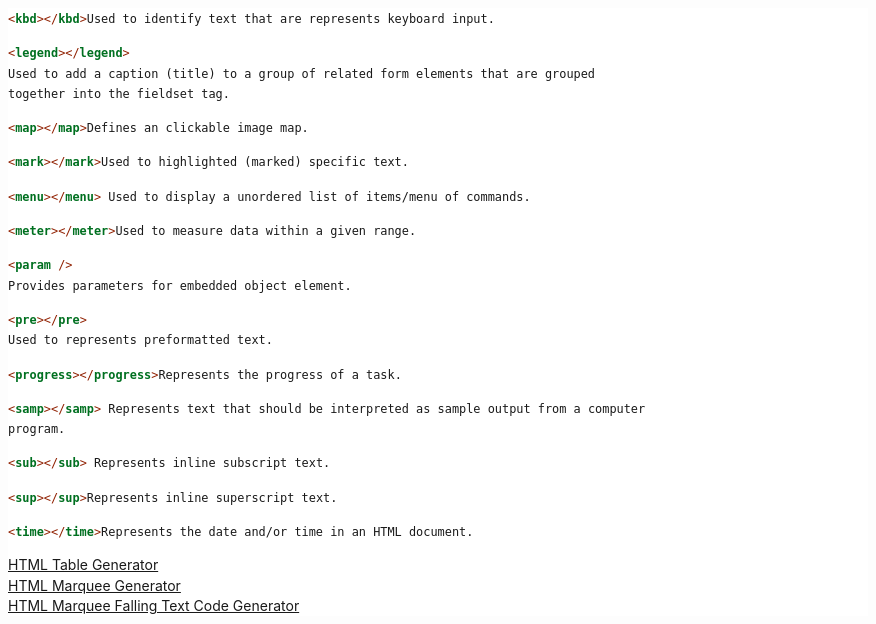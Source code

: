```html
<kbd></kbd>Used to identify text that are represents keyboard input.
```

```html
<legend></legend>
Used to add a caption (title) to a group of related form elements that are grouped
together into the fieldset tag.
```

```html
<map></map>Defines an clickable image map.
```

```html
<mark></mark>Used to highlighted (marked) specific text.
```

```html
<menu></menu> Used to display a unordered list of items/menu of commands.
```

```html
<meter></meter>Used to measure data within a given range.
```

```html
<param />
Provides parameters for embedded object element.
```

```html
<pre></pre>
Used to represents preformatted text.
```

```html
<progress></progress>Represents the progress of a task.
```

```html
<samp></samp> Represents text that should be interpreted as sample output from a computer
program.
```

```html
<sub></sub> Represents inline subscript text.
```

```html
<sup></sup>Represents inline superscript text.
```

```html
<time></time>Represents the date and/or time in an HTML document.
```

[HTML Table Generator](https://way2tutorial.com/html/table_generator.php)
<br>
[HTML Marquee Generator](https://way2tutorial.com/html/marquee_generator.php)
<br>
[HTML Marquee Falling Text Code Generator](https://way2tutorial.com/html/marquee_falling_text_generator.php)
